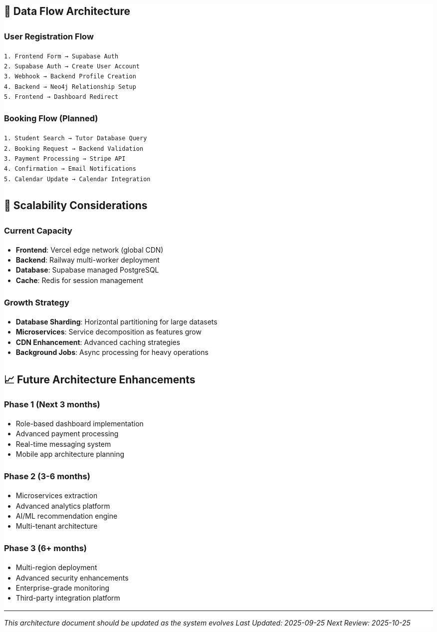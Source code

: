 ## 🔄 **Data Flow Architecture**

### **User Registration Flow**
```
1. Frontend Form → Supabase Auth
2. Supabase Auth → Create User Account
3. Webhook → Backend Profile Creation
4. Backend → Neo4j Relationship Setup
5. Frontend → Dashboard Redirect
```

### **Booking Flow (Planned)**
```
1. Student Search → Tutor Database Query
2. Booking Request → Backend Validation
3. Payment Processing → Stripe API
4. Confirmation → Email Notifications
5. Calendar Update → Calendar Integration
```

## 🎯 **Scalability Considerations**

### **Current Capacity**
- **Frontend**: Vercel edge network (global CDN)
- **Backend**: Railway multi-worker deployment
- **Database**: Supabase managed PostgreSQL
- **Cache**: Redis for session management

### **Growth Strategy**
- **Database Sharding**: Horizontal partitioning for large datasets
- **Microservices**: Service decomposition as features grow
- **CDN Enhancement**: Advanced caching strategies
- **Background Jobs**: Async processing for heavy operations

## 📈 **Future Architecture Enhancements**

### **Phase 1** (Next 3 months)
- Role-based dashboard implementation
- Advanced payment processing
- Real-time messaging system
- Mobile app architecture planning

### **Phase 2** (3-6 months)
- Microservices extraction
- Advanced analytics platform
- AI/ML recommendation engine
- Multi-tenant architecture

### **Phase 3** (6+ months)
- Multi-region deployment
- Advanced security enhancements
- Enterprise-grade monitoring
- Third-party integration platform

---

*This architecture document should be updated as the system evolves*
*Last Updated: 2025-09-25*
*Next Review: 2025-10-25*
